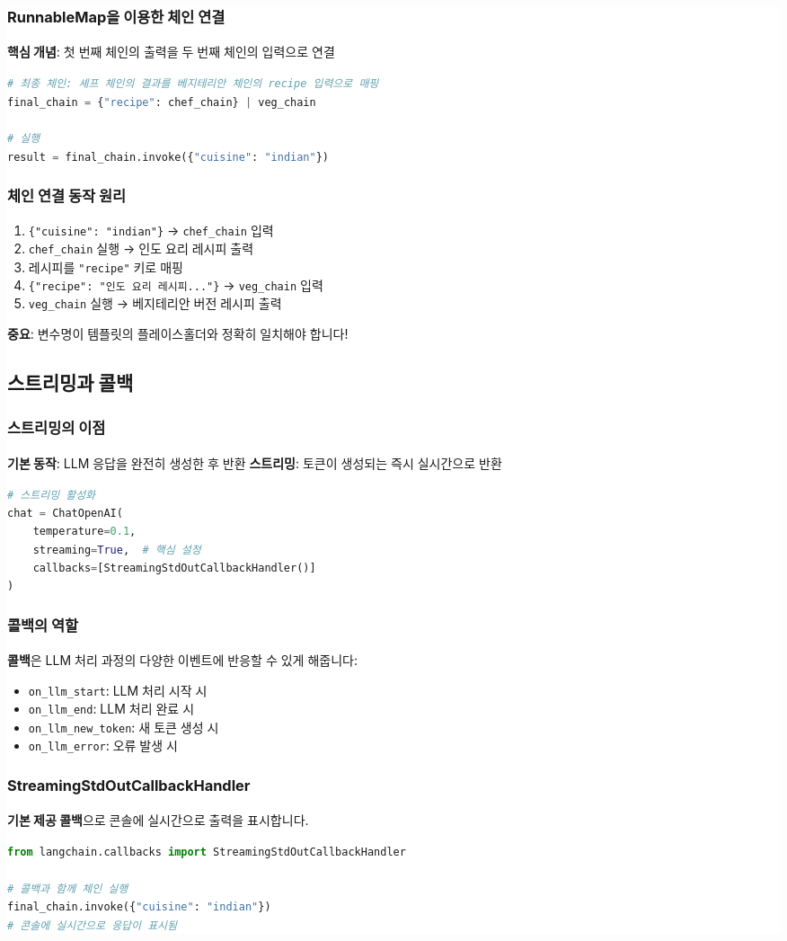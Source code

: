 ### RunnableMap을 이용한 체인 연결

**핵심 개념**: 첫 번째 체인의 출력을 두 번째 체인의 입력으로 연결

```python
# 최종 체인: 셰프 체인의 결과를 베지테리안 체인의 recipe 입력으로 매핑
final_chain = {"recipe": chef_chain} | veg_chain

# 실행
result = final_chain.invoke({"cuisine": "indian"})
```

### 체인 연결 동작 원리

1. `{"cuisine": "indian"}` → `chef_chain` 입력
2. `chef_chain` 실행 → 인도 요리 레시피 출력
3. 레시피를 `"recipe"` 키로 매핑
4. `{"recipe": "인도 요리 레시피..."}` → `veg_chain` 입력  
5. `veg_chain` 실행 → 베지테리안 버전 레시피 출력

**중요**: 변수명이 템플릿의 플레이스홀더와 정확히 일치해야 합니다!

## 스트리밍과 콜백

### 스트리밍의 이점

**기본 동작**: LLM 응답을 완전히 생성한 후 반환
**스트리밍**: 토큰이 생성되는 즉시 실시간으로 반환

```python
# 스트리밍 활성화
chat = ChatOpenAI(
    temperature=0.1,
    streaming=True,  # 핵심 설정
    callbacks=[StreamingStdOutCallbackHandler()]
)
```

### 콜백의 역할

**콜백**은 LLM 처리 과정의 다양한 이벤트에 반응할 수 있게 해줍니다:

- `on_llm_start`: LLM 처리 시작 시
- `on_llm_end`: LLM 처리 완료 시  
- `on_llm_new_token`: 새 토큰 생성 시
- `on_llm_error`: 오류 발생 시

### StreamingStdOutCallbackHandler

**기본 제공 콜백**으로 콘솔에 실시간으로 출력을 표시합니다.

```python
from langchain.callbacks import StreamingStdOutCallbackHandler

# 콜백과 함께 체인 실행
final_chain.invoke({"cuisine": "indian"})
# 콘솔에 실시간으로 응답이 표시됨
```
